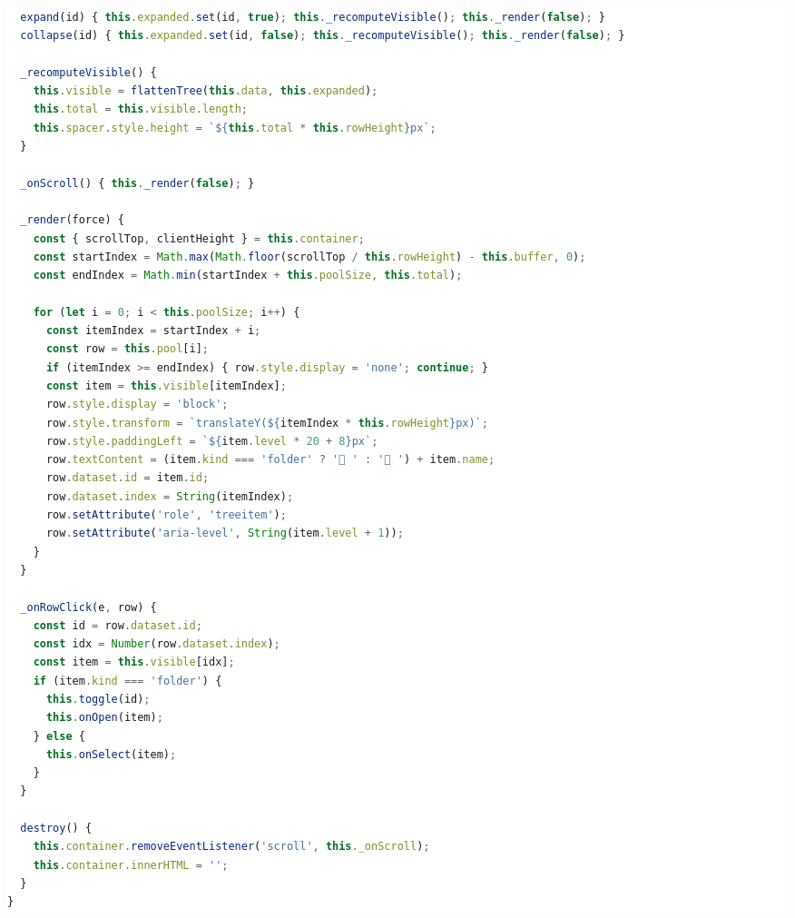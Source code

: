 ```js
  expand(id) { this.expanded.set(id, true); this._recomputeVisible(); this._render(false); }
  collapse(id) { this.expanded.set(id, false); this._recomputeVisible(); this._render(false); }

  _recomputeVisible() {
    this.visible = flattenTree(this.data, this.expanded);
    this.total = this.visible.length;
    this.spacer.style.height = `${this.total * this.rowHeight}px`;
  }

  _onScroll() { this._render(false); }

  _render(force) {
    const { scrollTop, clientHeight } = this.container;
    const startIndex = Math.max(Math.floor(scrollTop / this.rowHeight) - this.buffer, 0);
    const endIndex = Math.min(startIndex + this.poolSize, this.total);

    for (let i = 0; i < this.poolSize; i++) {
      const itemIndex = startIndex + i;
      const row = this.pool[i];
      if (itemIndex >= endIndex) { row.style.display = 'none'; continue; }
      const item = this.visible[itemIndex];
      row.style.display = 'block';
      row.style.transform = `translateY(${itemIndex * this.rowHeight}px)`;
      row.style.paddingLeft = `${item.level * 20 + 8}px`;
      row.textContent = (item.kind === 'folder' ? '📁 ' : '📄 ') + item.name;
      row.dataset.id = item.id;
      row.dataset.index = String(itemIndex);
      row.setAttribute('role', 'treeitem');
      row.setAttribute('aria-level', String(item.level + 1));
    }
  }

  _onRowClick(e, row) {
    const id = row.dataset.id;
    const idx = Number(row.dataset.index);
    const item = this.visible[idx];
    if (item.kind === 'folder') {
      this.toggle(id);
      this.onOpen(item);
    } else {
      this.onSelect(item);
    }
  }

  destroy() {
    this.container.removeEventListener('scroll', this._onScroll);
    this.container.innerHTML = '';
  }
}
```
